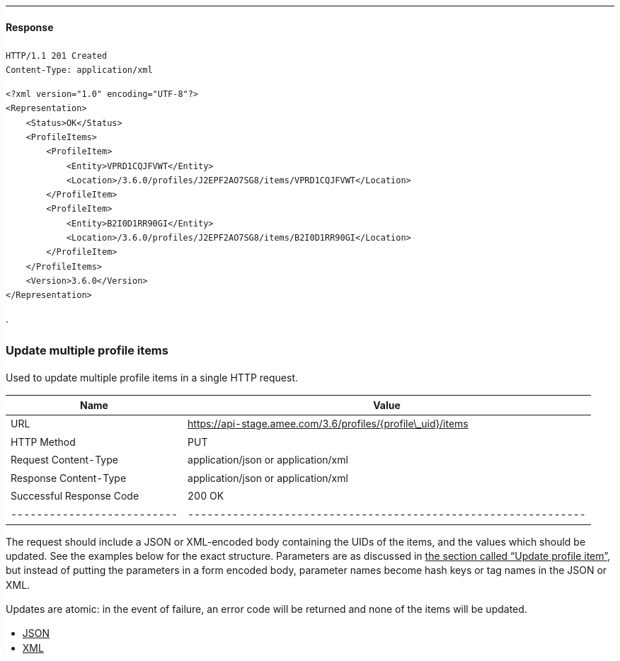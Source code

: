* * * * *

#### Response

~~~~ {.programlisting}
HTTP/1.1 201 Created
Content-Type: application/xml
~~~~

~~~~ {.programlisting}
<?xml version="1.0" encoding="UTF-8"?>
<Representation>
    <Status>OK</Status>
    <ProfileItems>
        <ProfileItem>
            <Entity>VPRD1CQJFVWT</Entity>
            <Location>/3.6.0/profiles/J2EPF2AO7SG8/items/VPRD1CQJFVWT</Location>
        </ProfileItem>
        <ProfileItem>
            <Entity>B2I0D1RR90GI</Entity>
            <Location>/3.6.0/profiles/J2EPF2AO7SG8/items/B2I0D1RR90GI</Location>
        </ProfileItem>
    </ProfileItems>
    <Version>3.6.0</Version>
</Representation>
~~~~

.

### Update multiple profile items

Used to update multiple profile items in a single HTTP request.
  
  Name                      | Value
  --------------------------|--------------------------------------------------------------
  URL                       |https://api-stage.amee.com/3.6/profiles/{profile\_uid}/items
  HTTP Method               |PUT
  Request Content-Type      |application/json or application/xml
  Response Content-Type     |application/json or application/xml
  Successful Response Code  |200 OK
  --------------------------|--------------------------------------------------------------

The request should include a JSON or XML-encoded body containing the
UIDs of the items, and the values which should be updated. See the
examples below for the exact structure. Parameters are as discussed in
[the section called “Update profile
item”](reference.md#update-profile-item-reference "Update profile item"),
but instead of putting the parameters in a form encoded body, parameter
names become hash keys or tag names in the JSON or XML.

Updates are atomic: in the event of failure, an error code will be
returned and none of the items will be updated.

-   [JSON](javascript:;)
-   [XML](javascript:;)
